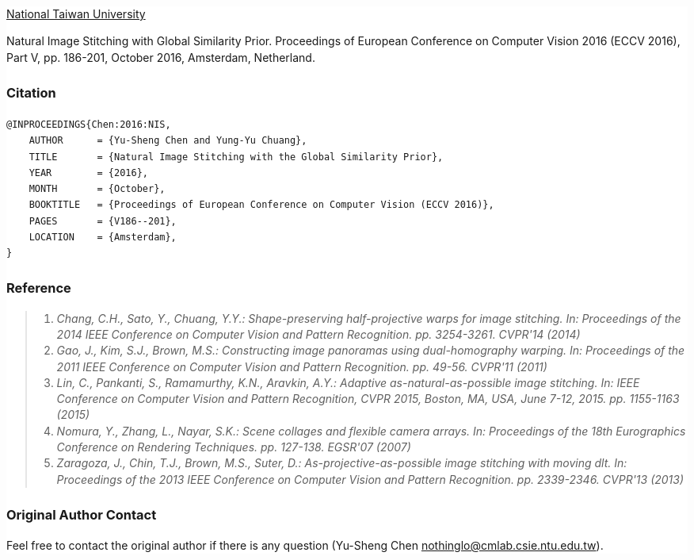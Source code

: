 [National Taiwan University](http://www.ntu.edu.tw)

Natural Image Stitching with Global Similarity Prior. 
Proceedings of European Conference on Computer Vision 2016 (ECCV 2016), Part V, pp. 186-201, October 2016, Amsterdam, Netherland.

### Citation
```
@INPROCEEDINGS{Chen:2016:NIS,
	AUTHOR		= {Yu-Sheng Chen and Yung-Yu Chuang},
	TITLE		= {Natural Image Stitching with the Global Similarity Prior}, 
	YEAR		= {2016},
	MONTH		= {October},
	BOOKTITLE	= {Proceedings of European Conference on Computer Vision (ECCV 2016)},
	PAGES		= {V186--201},
	LOCATION	= {Amsterdam},
}
```
### Reference

> 1. *Chang, C.H., Sato, Y., Chuang, Y.Y.: Shape-preserving half-projective warps for image stitching. In: Proceedings of the 2014 IEEE Conference on Computer Vision and Pattern Recognition. pp. 3254-3261. CVPR'14 (2014)*
> 2. *Gao, J., Kim, S.J., Brown, M.S.: Constructing image panoramas using dual-homography warping. In: Proceedings of the 2011 IEEE Conference on Computer Vision and Pattern Recognition. pp. 49-56. CVPR'11 (2011)*
> 3. *Lin, C., Pankanti, S., Ramamurthy, K.N., Aravkin, A.Y.: Adaptive as-natural-as-possible image stitching. In: IEEE Conference on Computer Vision and Pattern Recognition, CVPR 2015, Boston, MA, USA, June 7-12, 2015. pp. 1155-1163 (2015)*
> 4. *Nomura, Y., Zhang, L., Nayar, S.K.: Scene collages and flexible camera arrays. In: Proceedings of the 18th Eurographics Conference on Rendering Techniques. pp. 127-138. EGSR'07 (2007)*
> 5. *Zaragoza, J., Chin, T.J., Brown, M.S., Suter, D.: As-projective-as-possible image stitching with moving dlt. In: Proceedings of the 2013 IEEE Conference on Computer Vision and Pattern Recognition. pp. 2339-2346. CVPR'13 (2013)*

### Original Author Contact
Feel free to contact the original author if there is any question (Yu-Sheng Chen nothinglo@cmlab.csie.ntu.edu.tw).
